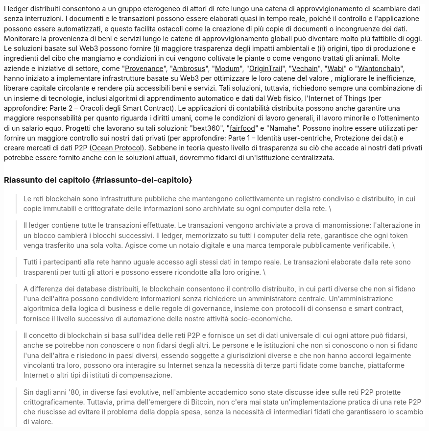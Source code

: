 I ledger distribuiti consentono a un gruppo eterogeneo di attori di rete lungo una catena di approvvigionamento di scambiare dati senza interruzioni. I documenti e le transazioni possono essere elaborati quasi in tempo reale, poiché il controllo e l'applicazione possono essere automatizzati, e questo facilita ostacoli come la creazione di più copie di documenti o incongruenze dei dati. Monitorare la provenienza di beni e servizi lungo le catene di approvvigionamento globali può diventare molto più fattibile di oggi. Le soluzioni basate sul Web3 possono fornire (i) maggiore trasparenza degli impatti ambientali e (ii) origini, tipo di produzione e ingredienti del cibo che mangiamo e condizioni in cui vengono coltivate le piante o come vengono trattati gli animali. Molte aziende e iniziative di settore, come "[Provenance](https://www.provenance.org/)", "[Ambrosus](https://ambrosus.com/)", "[Modum](https://modum.io/)", "[OriginTrail](https://origintrail.io/)", "[Vechain](https://www.vechain.org/)", "[Wabi](http://www.apple.com)" o "[Wantonchain](https://www.waltonchain.org/)", hanno iniziato a implementare infrastrutture basate su Web3 per ottimizzare le loro catene del valore , migliorare le inefficienze, liberare capitale circolante e rendere più accessibili beni e servizi. Tali soluzioni, tuttavia, richiedono sempre una combinazione di un insieme di tecnologie, inclusi algoritmi di apprendimento automatico e dati dal Web fisico, l'Internet of Things (per approfondire: Parte 2 – Oracoli degli Smart Contract). Le applicazioni di contabilità distribuita possono anche garantire una maggiore responsabilità per quanto riguarda i diritti umani, come le condizioni di lavoro generali, il lavoro minorile o l’ottenimento di un salario equo. Progetti che lavorano su tali soluzioni: "bext360", "[fairfood](http://fairfood.nl/)" e "Namahe". Possono inoltre essere utilizzati per fornire un maggiore controllo sui nostri dati privati ​​(per approfondire: Parte 1 – Identità user-centriche, Protezione dei dati) e creare mercati di dati P2P ([Ocean Protocol](https://oceanprotocol.com/)). Sebbene in teoria questo livello di trasparenza su ciò che accade ai nostri dati privati ​​potrebbe essere fornito anche con le soluzioni attuali, dovremmo fidarci di un'istituzione centralizzata.


### Riassunto del capitolo {#riassunto-del-capitolo}

> Le reti blockchain sono infrastrutture pubbliche che mantengono collettivamente un registro condiviso e distribuito, in cui copie immutabili e crittografate delle informazioni sono archiviate su ogni computer della rete.  \

> Il ledger contiene tutte le transazioni effettuate. Le transazioni vengono archiviate a prova di manomissione: l'alterazione in un blocco cambierà i blocchi successivi. Il ledger, memorizzato su tutti i computer della rete, garantisce che ogni token venga trasferito una sola volta. Agisce come un notaio digitale e una marca temporale pubblicamente verificabile. \

> Tutti i partecipanti alla rete hanno uguale accesso agli stessi dati in tempo reale. Le transazioni elaborate dalla rete sono trasparenti per tutti gli attori e possono essere ricondotte alla loro origine. \

> A differenza dei database distribuiti, le blockchain consentono il controllo distribuito, in cui parti diverse che non si fidano l'una dell'altra possono condividere informazioni senza richiedere un amministratore centrale. Un'amministrazione algoritmica della logica di business e delle regole di governance, insieme con protocolli di consenso e smart contract, fornisce il livello successivo di automazione delle nostre attività socio-economiche.

> Il concetto di blockchain si basa sull'idea delle reti P2P e fornisce un set di dati universale di cui ogni attore può fidarsi, anche se potrebbe non conoscere o non fidarsi degli altri. Le persone e le istituzioni che non si conoscono o non si fidano l'una dell'altra e risiedono in paesi diversi, essendo soggette a giurisdizioni diverse e che non hanno accordi legalmente vincolanti tra loro, possono ora interagire su Internet senza la necessità di terze parti fidate come banche, piattaforme Internet o altri tipi di istituti di compensazione. 

> Sin dagli anni '80, in diverse fasi evolutive, nell'ambiente accademico sono state discusse idee sulle reti P2P protette crittograficamente. Tuttavia, prima dell'emergere di Bitcoin, non c'era mai stata un'implementazione pratica di una rete P2P che riuscisse ad evitare il problema della doppia spesa, senza la necessità di intermediari fidati che garantissero lo scambio di valore. 
